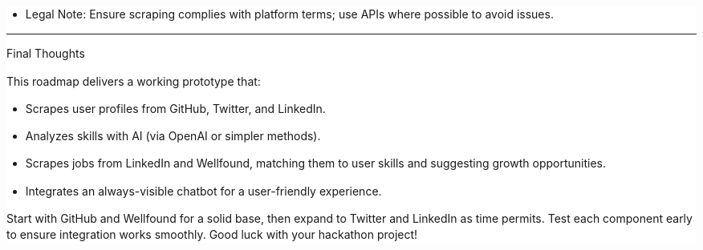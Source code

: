 - Legal Note: Ensure scraping complies with platform terms; use APIs where possible to avoid issues.
    

---

Final Thoughts

This roadmap delivers a working prototype that:

- Scrapes user profiles from GitHub, Twitter, and LinkedIn.
    
- Analyzes skills with AI (via OpenAI or simpler methods).
    
- Scrapes jobs from LinkedIn and Wellfound, matching them to user skills and suggesting growth opportunities.
    
- Integrates an always-visible chatbot for a user-friendly experience.
    

Start with GitHub and Wellfound for a solid base, then expand to Twitter and LinkedIn as time permits. Test each component early to ensure integration works smoothly. Good luck with your hackathon project!